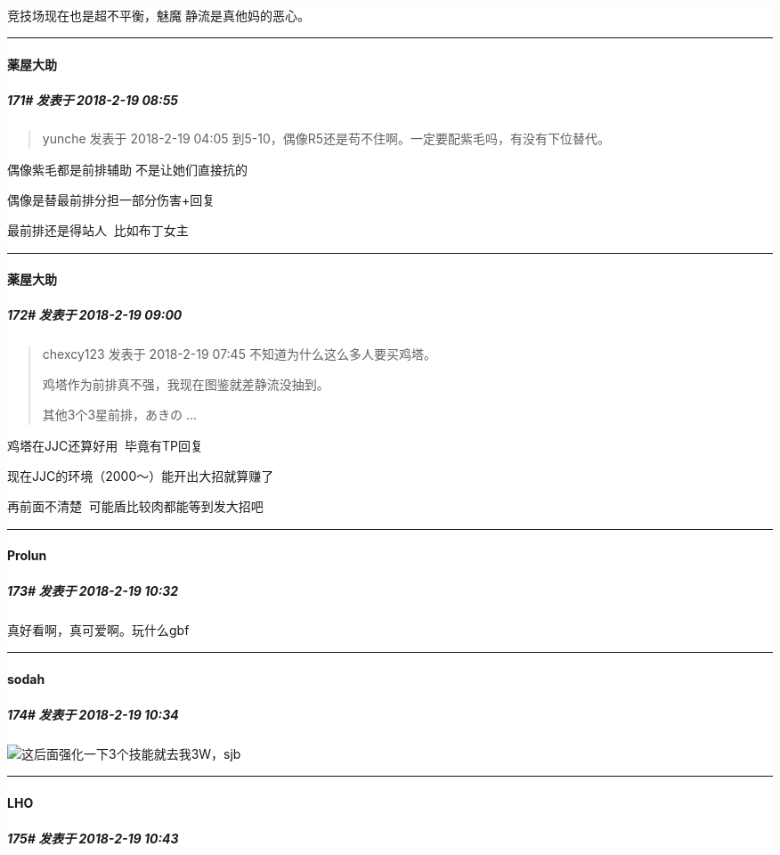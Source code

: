 竞技场现在也是超不平衡，魅魔 静流是真他妈的恶心。


*****

####  薬屋大助  
##### 171#       发表于 2018-2-19 08:55


<blockquote>yunche 发表于 2018-2-19 04:05
到5-10，偶像R5还是苟不住啊。一定要配紫毛吗，有没有下位替代。</blockquote>
偶像紫毛都是前排辅助 不是让她们直接抗的

偶像是替最前排分担一部分伤害+回复

最前排还是得站人  比如布丁女主


*****

####  薬屋大助  
##### 172#       发表于 2018-2-19 09:00


<blockquote>chexcy123 发表于 2018-2-19 07:45
不知道为什么这么多人要买鸡塔。

鸡塔作为前排真不强，我现在图鉴就差静流没抽到。

其他3个3星前排，あきの ...</blockquote>
鸡塔在JJC还算好用  毕竟有TP回复

现在JJC的环境（2000～）能开出大招就算赚了

再前面不清楚  可能盾比较肉都能等到发大招吧


*****

####  Prolun  
##### 173#       发表于 2018-2-19 10:32


真好看啊，真可爱啊。玩什么gbf


*****

####  sodah  
##### 174#       发表于 2018-2-19 10:34


<img src="https://static.saraba1st.com/image/smiley/face2017/112.png" referrerpolicy="no-referrer">这后面强化一下3个技能就去我3W，sjb


*****

####  LHO  
##### 175#       发表于 2018-2-19 10:43
